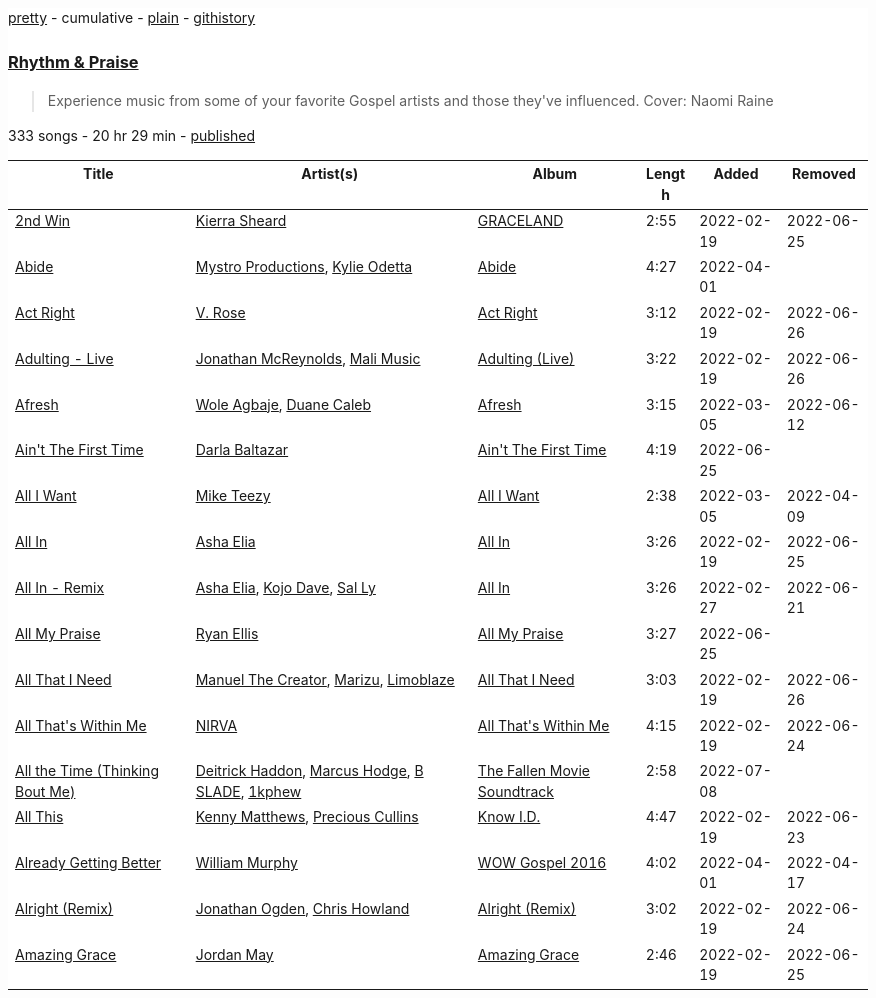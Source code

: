 [pretty](/playlists/pretty/37i9dQZF1DX35T8tss1Gxt.md) - cumulative - [plain](/playlists/plain/37i9dQZF1DX35T8tss1Gxt) - [githistory](https://github.githistory.xyz/mackorone/spotify-playlist-archive/blob/main/playlists/plain/37i9dQZF1DX35T8tss1Gxt)

### [Rhythm & Praise](https://open.spotify.com/playlist/37i9dQZF1DX35T8tss1Gxt)

> Experience music from some of your favorite Gospel artists and those they've influenced\.  Cover: Naomi Raine

333 songs - 20 hr 29 min - [published](https://open.spotify.com/playlist/3eK48lf8axZCOz8TG1pXO8)

| Title | Artist(s) | Album | Length | Added | Removed |
|---|---|---|---|---|---|
| [2nd Win](https://open.spotify.com/track/2GjOk5EmK3njFZPx0aXtm4) | [Kierra Sheard](https://open.spotify.com/artist/4x3CdMQ3YjnPn4Evhyni5y) | [GRACELAND](https://open.spotify.com/album/7CeLcdXA8rCbkZSbmZYM0S) | 2:55 | 2022-02-19 | 2022-06-25 |
| [Abide](https://open.spotify.com/track/4dZTZ3GsxQ2d3RZs07Yjyj) | [Mystro Productions](https://open.spotify.com/artist/3xPvqSwcmpA8ytvPa9oskQ), [Kylie Odetta](https://open.spotify.com/artist/2meUQKRm9yos5hbsWl9TRq) | [Abide](https://open.spotify.com/album/7GQqvnCTxwbBLAvImtplIX) | 4:27 | 2022-04-01 |  |
| [Act Right](https://open.spotify.com/track/4kEdfHJnEs0nmOGypj2QqB) | [V\. Rose](https://open.spotify.com/artist/2OHB0NOUxQ4MgM1BwEJSom) | [Act Right](https://open.spotify.com/album/6mTy1GzNUXoylgbeJVWPQ5) | 3:12 | 2022-02-19 | 2022-06-26 |
| [Adulting \- Live](https://open.spotify.com/track/42ilVo7uiw5VjsgmJ58O1c) | [Jonathan McReynolds](https://open.spotify.com/artist/5ItTHwcEtFh6DEOBheMub9), [Mali Music](https://open.spotify.com/artist/4S4kD5NBlgaq4YLBQSEMyY) | [Adulting \(Live\)](https://open.spotify.com/album/1xqkxOqfInX0Rzk0jkUuZW) | 3:22 | 2022-02-19 | 2022-06-26 |
| [Afresh](https://open.spotify.com/track/2jridSSmqewCOBWrXqoBkx) | [Wole Agbaje](https://open.spotify.com/artist/4Dfy1tPXZKuz4u3NmVLxCS), [Duane Caleb](https://open.spotify.com/artist/6F9tIHrnvK02UdnPyfpmTG) | [Afresh](https://open.spotify.com/album/0tVsPcgqbIaXJadHyKG0ed) | 3:15 | 2022-03-05 | 2022-06-12 |
| [Ain't The First Time](https://open.spotify.com/track/419M0Xn4BGRb7iF9bvkUay) | [Darla Baltazar](https://open.spotify.com/artist/3W0Poyb7XtusSN8aBcZxS1) | [Ain't The First Time](https://open.spotify.com/album/3kXBS3gEnvX3vUuVXzMiL8) | 4:19 | 2022-06-25 |  |
| [All I Want](https://open.spotify.com/track/4MxehknPShDdVgRciNtJTp) | [Mike Teezy](https://open.spotify.com/artist/6tO2zQcTIRfR2Xdsm9XnL7) | [All I Want](https://open.spotify.com/album/7ptnSU6WA3tFnVe7VG87dh) | 2:38 | 2022-03-05 | 2022-04-09 |
| [All In](https://open.spotify.com/track/1uP38a7Qmlbv49cOmqo7cK) | [Asha Elia](https://open.spotify.com/artist/60CbU4u8dlhoHzRCNhTA1S) | [All In](https://open.spotify.com/album/3NYcXuuHNyBm4EBdCzH92X) | 3:26 | 2022-02-19 | 2022-06-25 |
| [All In \- Remix](https://open.spotify.com/track/4OZNqZvv8o7Lh9tUDoZe2y) | [Asha Elia](https://open.spotify.com/artist/60CbU4u8dlhoHzRCNhTA1S), [Kojo Dave](https://open.spotify.com/artist/2SjA4XyWd56a9VEfOoXrce), [Sal Ly](https://open.spotify.com/artist/0FozbkkgjGS40HDmqhC5WZ) | [All In](https://open.spotify.com/album/63L86nsVP44nyQhedXJgYh) | 3:26 | 2022-02-27 | 2022-06-21 |
| [All My Praise](https://open.spotify.com/track/3b9j80XcN10pJt4vDcniwk) | [Ryan Ellis](https://open.spotify.com/artist/7mkCeiRcySEQSSAMYbud5C) | [All My Praise](https://open.spotify.com/album/2SGRAtlh30q2on1fgkcArw) | 3:27 | 2022-06-25 |  |
| [All That I Need](https://open.spotify.com/track/5CEptMk8TjUxnEoe8haXDG) | [Manuel The Creator](https://open.spotify.com/artist/2T0gntIOQfKGq0t0xyMNkZ), [Marizu](https://open.spotify.com/artist/4rwolwLHj97rPwbhyNSeU9), [Limoblaze](https://open.spotify.com/artist/0liXA3xwx6pncxYQA30ahT) | [All That I Need](https://open.spotify.com/album/6alYBAfGKfBay4xZaRi97O) | 3:03 | 2022-02-19 | 2022-06-26 |
| [All That's Within Me](https://open.spotify.com/track/3jMS1GtmeRxhNIR6M7VhhR) | [NIRVA](https://open.spotify.com/artist/23DewEfMpPcVZ9epSTpy1U) | [All That's Within Me](https://open.spotify.com/album/0G540OblZR8UExYceYVkJr) | 4:15 | 2022-02-19 | 2022-06-24 |
| [All the Time \(Thinking Bout Me\)](https://open.spotify.com/track/4ebtGL3djv4q0hZUDY3ETh) | [Deitrick Haddon](https://open.spotify.com/artist/7tlQrRh6jNY1c95poJvBe9), [Marcus Hodge](https://open.spotify.com/artist/4zp9HZh3LJ2K6qN5y4tkqi), [B SLADE](https://open.spotify.com/artist/1vXFOrqCxtBKdLaJqjLqOy), [1kphew](https://open.spotify.com/artist/3MQ4t2qrxZwxZbcp76jXAt) | [The Fallen Movie Soundtrack](https://open.spotify.com/album/11tQtmqsmUWPi2OkIXcVGO) | 2:58 | 2022-07-08 |  |
| [All This](https://open.spotify.com/track/15uuKZIuhC2bzgsya33JxW) | [Kenny Matthews](https://open.spotify.com/artist/7yd8MaeB25UgSso5Z9HlZp), [Precious Cullins](https://open.spotify.com/artist/5YlNDSriavj7Pagcs3xBun) | [Know I.D.](https://open.spotify.com/album/5dYBUoykfQWOLGphBmcDyu) | 4:47 | 2022-02-19 | 2022-06-23 |
| [Already Getting Better](https://open.spotify.com/track/6qCzqsSB1FLP3pr5fIrrAL) | [William Murphy](https://open.spotify.com/artist/1FQJqgKQDNLWfeLBQoQLmD) | [WOW Gospel 2016](https://open.spotify.com/album/6MA7ireN4cN0GxrfL2IHVV) | 4:02 | 2022-04-01 | 2022-04-17 |
| [Alright \(Remix\)](https://open.spotify.com/track/4L5xjNPFX2243oxglUUUvH) | [Jonathan Ogden](https://open.spotify.com/artist/2Q1d40J0u4IWGg4oZNPBZ7), [Chris Howland](https://open.spotify.com/artist/2wqF6dCN8bQp7TN0eNDSsc) | [Alright \(Remix\)](https://open.spotify.com/album/3ENljMEsjgZSnbJ4R0L68B) | 3:02 | 2022-02-19 | 2022-06-24 |
| [Amazing Grace](https://open.spotify.com/track/4oqVeCZeDdWwX8M7aC9oB3) | [Jordan May](https://open.spotify.com/artist/0lx6baQe1oEBLm8jkDWI8v) | [Amazing Grace](https://open.spotify.com/album/1dGXWUdhl2H9EmY6MoQtNf) | 2:46 | 2022-02-19 | 2022-06-25 |